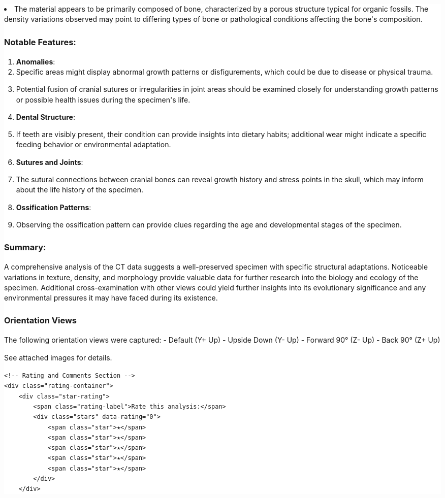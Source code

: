 <li>The material appears to be primarily composed of bone, characterized by a porous structure typical for organic fossils. The density variations observed may point to differing types of bone or pathological conditions affecting the bone's composition.</li>
</ul>
<h3>Notable Features:</h3>
<ol>
<li><strong>Anomalies</strong>:</li>
<li>Specific areas might display abnormal growth patterns or disfigurements, which could be due to disease or physical trauma.</li>
<li>
<p>Potential fusion of cranial sutures or irregularities in joint areas should be examined closely for understanding growth patterns or possible health issues during the specimen's life.</p>
</li>
<li>
<p><strong>Dental Structure</strong>:</p>
</li>
<li>
<p>If teeth are visibly present, their condition can provide insights into dietary habits; additional wear might indicate a specific feeding behavior or environmental adaptation.</p>
</li>
<li>
<p><strong>Sutures and Joints</strong>:</p>
</li>
<li>
<p>The sutural connections between cranial bones can reveal growth history and stress points in the skull, which may inform about the life history of the specimen.</p>
</li>
<li>
<p><strong>Ossification Patterns</strong>:</p>
</li>
<li>Observing the ossification pattern can provide clues regarding the age and developmental stages of the specimen.</li>
</ol>
<h3>Summary:</h3>
<p>A comprehensive analysis of the CT data suggests a well-preserved specimen with specific structural adaptations. Noticeable variations in texture, density, and morphology provide valuable data for further research into the biology and ecology of the specimen. Additional cross-examination with other views could yield further insights into its evolutionary significance and any environmental pressures it may have faced during its existence.</p>
<h3>Orientation Views</h3>
<p>The following orientation views were captured:
- Default (Y+ Up)
- Upside Down (Y- Up)
- Forward 90° (Z- Up)
- Back 90° (Z+ Up)</p>
<p>See attached images for details.</p>
        </div>
            </div>
            
    <!-- Rating and Comments Section -->
    <div class="rating-container">
        <div class="star-rating">
            <span class="rating-label">Rate this analysis:</span>
            <div class="stars" data-rating="0">
                <span class="star">★</span>
                <span class="star">★</span>
                <span class="star">★</span>
                <span class="star">★</span>
                <span class="star">★</span>
            </div>
        </div>
        
